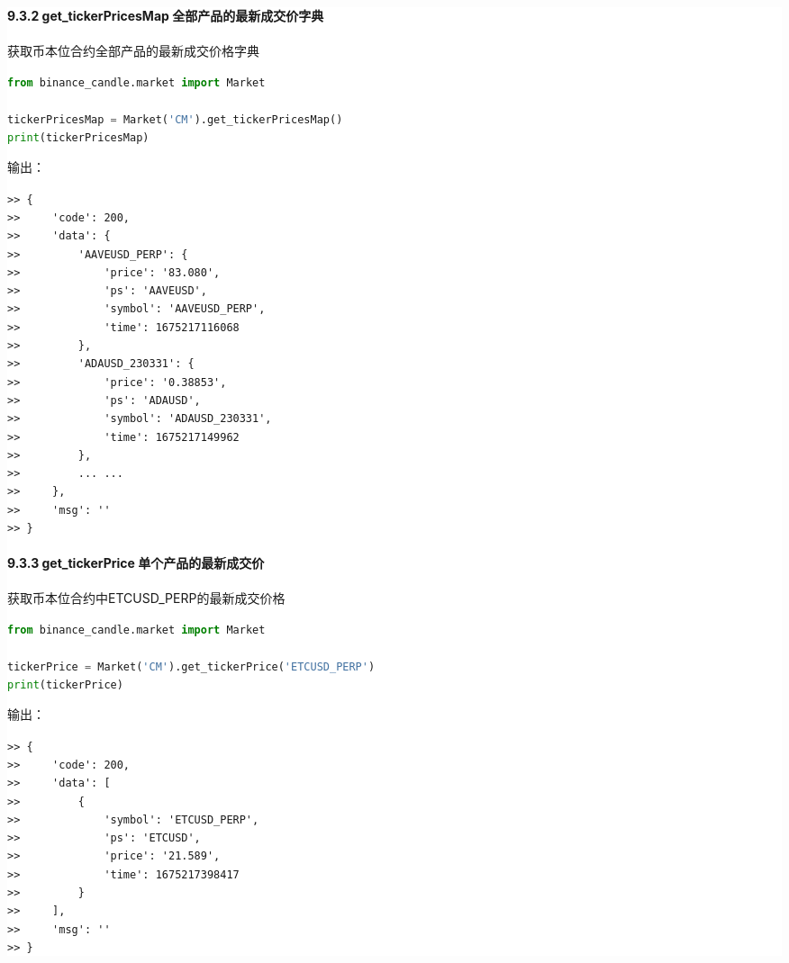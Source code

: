 #### 9.3.2 get_tickerPricesMap 全部产品的最新成交价字典

获取币本位合约全部产品的最新成交价格字典

```python
from binance_candle.market import Market

tickerPricesMap = Market('CM').get_tickerPricesMap()
print(tickerPricesMap)
```

输出：

```text
>> {
>>     'code': 200,
>>     'data': {
>>         'AAVEUSD_PERP': {
>>             'price': '83.080',
>>             'ps': 'AAVEUSD',
>>             'symbol': 'AAVEUSD_PERP',
>>             'time': 1675217116068
>>         },
>>         'ADAUSD_230331': {
>>             'price': '0.38853',
>>             'ps': 'ADAUSD',
>>             'symbol': 'ADAUSD_230331',
>>             'time': 1675217149962
>>         },
>>         ... ...
>>     },
>>     'msg': ''
>> }
```

#### 9.3.3 get_tickerPrice 单个产品的最新成交价

获取币本位合约中ETCUSD_PERP的最新成交价格

```python
from binance_candle.market import Market

tickerPrice = Market('CM').get_tickerPrice('ETCUSD_PERP')
print(tickerPrice)
```

输出：

```text
>> {
>>     'code': 200,
>>     'data': [
>>         {
>>             'symbol': 'ETCUSD_PERP',
>>             'ps': 'ETCUSD',
>>             'price': '21.589',
>>             'time': 1675217398417
>>         }
>>     ],
>>     'msg': ''
>> }
```
